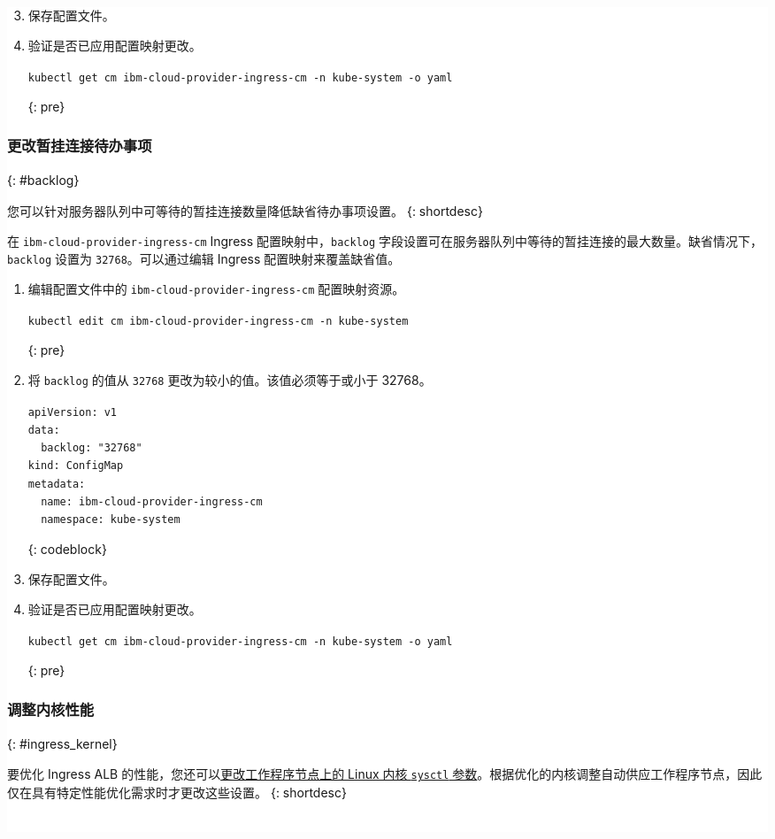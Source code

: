 3. 保存配置文件。

4. 验证是否已应用配置映射更改。

   ```
   kubectl get cm ibm-cloud-provider-ingress-cm -n kube-system -o yaml
   ```
   {: pre}


### 更改暂挂连接待办事项
{: #backlog}

您可以针对服务器队列中可等待的暂挂连接数量降低缺省待办事项设置。
{: shortdesc}

在 `ibm-cloud-provider-ingress-cm` Ingress 配置映射中，`backlog` 字段设置可在服务器队列中等待的暂挂连接的最大数量。缺省情况下，`backlog` 设置为 `32768`。可以通过编辑 Ingress 配置映射来覆盖缺省值。

1. 编辑配置文件中的 `ibm-cloud-provider-ingress-cm` 配置映射资源。

    ```
    kubectl edit cm ibm-cloud-provider-ingress-cm -n kube-system
    ```
    {: pre}

2. 将 `backlog` 的值从 `32768` 更改为较小的值。该值必须等于或小于 32768。

   ```
   apiVersion: v1
   data:
     backlog: "32768"
   kind: ConfigMap
   metadata:
     name: ibm-cloud-provider-ingress-cm
     namespace: kube-system
   ```
   {: codeblock}

3. 保存配置文件。

4. 验证是否已应用配置映射更改。

   ```
   kubectl get cm ibm-cloud-provider-ingress-cm -n kube-system -o yaml
   ```
   {: pre}


### 调整内核性能
{: #ingress_kernel}

要优化 Ingress ALB 的性能，您还可以[更改工作程序节点上的 Linux 内核 `sysctl` 参数](/docs/containers?topic=containers-kernel)。根据优化的内核调整自动供应工作程序节点，因此仅在具有特定性能优化需求时才更改这些设置。
{: shortdesc}

<br />

